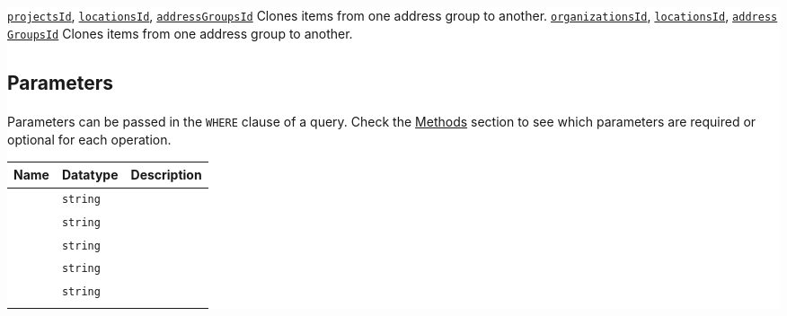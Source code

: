 <tr>
    <td><a href="#projects_locations_address_groups_clone_items"><CopyableCode code="projects_locations_address_groups_clone_items" /></a></td>
    <td><CopyableCode code="exec" /></td>
    <td><a href="#parameter-projectsId"><code>projectsId</code></a>, <a href="#parameter-locationsId"><code>locationsId</code></a>, <a href="#parameter-addressGroupsId"><code>addressGroupsId</code></a></td>
    <td></td>
    <td>Clones items from one address group to another.</td>
</tr>
<tr>
    <td><a href="#organizations_locations_address_groups_clone_items"><CopyableCode code="organizations_locations_address_groups_clone_items" /></a></td>
    <td><CopyableCode code="exec" /></td>
    <td><a href="#parameter-organizationsId"><code>organizationsId</code></a>, <a href="#parameter-locationsId"><code>locationsId</code></a>, <a href="#parameter-addressGroupsId"><code>addressGroupsId</code></a></td>
    <td></td>
    <td>Clones items from one address group to another.</td>
</tr>
</tbody>
</table>

## Parameters

Parameters can be passed in the `WHERE` clause of a query. Check the [Methods](#methods) section to see which parameters are required or optional for each operation.

<table>
<thead>
    <tr>
    <th>Name</th>
    <th>Datatype</th>
    <th>Description</th>
    </tr>
</thead>
<tbody>
<tr id="parameter-addressGroupsId">
    <td><CopyableCode code="addressGroupsId" /></td>
    <td><code>string</code></td>
    <td></td>
</tr>
<tr id="parameter-locationsId">
    <td><CopyableCode code="locationsId" /></td>
    <td><code>string</code></td>
    <td></td>
</tr>
<tr id="parameter-organizationsId">
    <td><CopyableCode code="organizationsId" /></td>
    <td><code>string</code></td>
    <td></td>
</tr>
<tr id="parameter-projectsId">
    <td><CopyableCode code="projectsId" /></td>
    <td><code>string</code></td>
    <td></td>
</tr>
<tr id="parameter-addressGroupId">
    <td><CopyableCode code="addressGroupId" /></td>
    <td><code>string</code></td>
    <td></td>
</tr>
<tr id="parameter-pageSize">
    <td><CopyableCode code="pageSize" /></td>